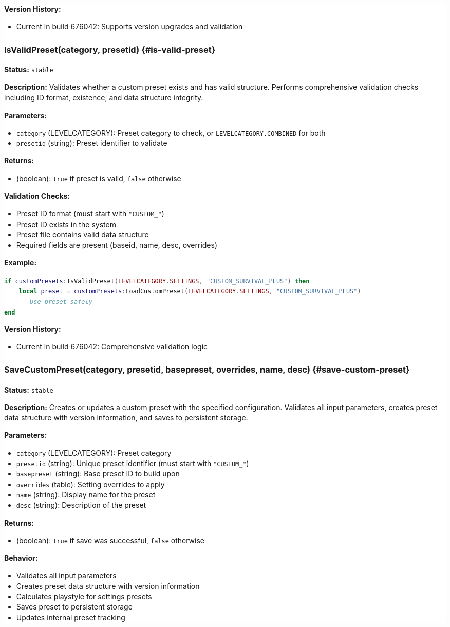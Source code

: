 **Version History:**
- Current in build 676042: Supports version upgrades and validation

### IsValidPreset(category, presetid) {#is-valid-preset}

**Status:** `stable`

**Description:**
Validates whether a custom preset exists and has valid structure. Performs comprehensive validation checks including ID format, existence, and data structure integrity.

**Parameters:**
- `category` (LEVELCATEGORY): Preset category to check, or `LEVELCATEGORY.COMBINED` for both
- `presetid` (string): Preset identifier to validate

**Returns:**
- (boolean): `true` if preset is valid, `false` otherwise

**Validation Checks:**
- Preset ID format (must start with `"CUSTOM_"`)
- Preset ID exists in the system
- Preset file contains valid data structure
- Required fields are present (baseid, name, desc, overrides)

**Example:**
```lua
if customPresets:IsValidPreset(LEVELCATEGORY.SETTINGS, "CUSTOM_SURVIVAL_PLUS") then
    local preset = customPresets:LoadCustomPreset(LEVELCATEGORY.SETTINGS, "CUSTOM_SURVIVAL_PLUS")
    -- Use preset safely
end
```

**Version History:**
- Current in build 676042: Comprehensive validation logic

### SaveCustomPreset(category, presetid, basepreset, overrides, name, desc) {#save-custom-preset}

**Status:** `stable`

**Description:**
Creates or updates a custom preset with the specified configuration. Validates all input parameters, creates preset data structure with version information, and saves to persistent storage.

**Parameters:**
- `category` (LEVELCATEGORY): Preset category
- `presetid` (string): Unique preset identifier (must start with `"CUSTOM_"`)
- `basepreset` (string): Base preset ID to build upon
- `overrides` (table): Setting overrides to apply
- `name` (string): Display name for the preset
- `desc` (string): Description of the preset

**Returns:**
- (boolean): `true` if save was successful, `false` otherwise

**Behavior:**
- Validates all input parameters
- Creates preset data structure with version information
- Calculates playstyle for settings presets
- Saves preset to persistent storage
- Updates internal preset tracking
